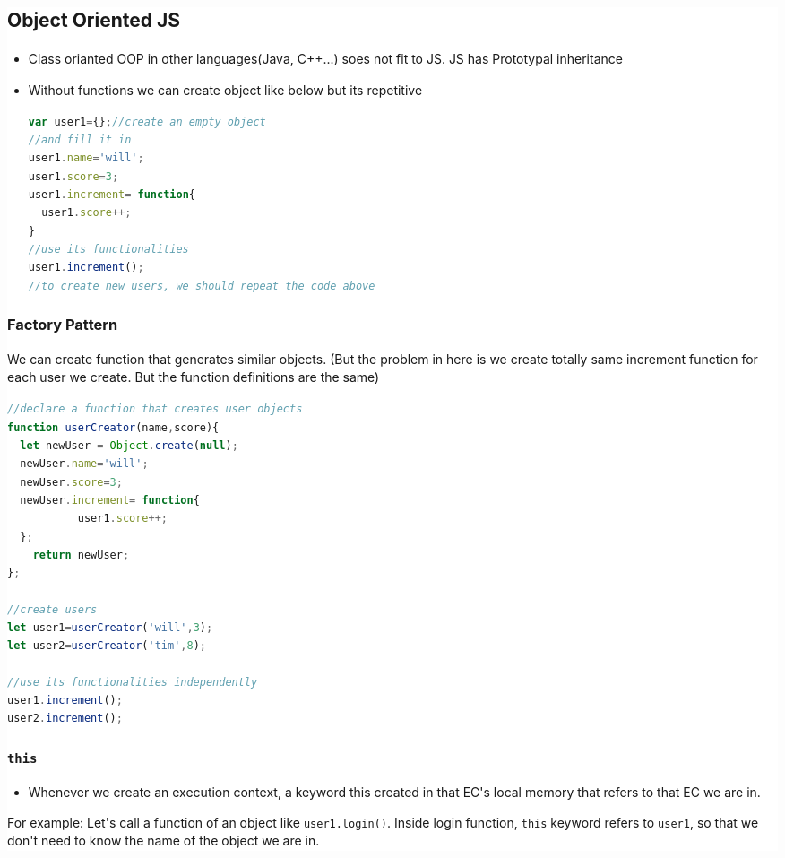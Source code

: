 ## Object Oriented JS

- Class orianted OOP in other languages(Java, C++...) soes not fit to JS. JS has Prototypal inheritance

- Without functions we can create object like below but its repetitive

  ```js
  var user1={};//create an empty object
  //and fill it in
  user1.name='will';
  user1.score=3;
  user1.increment= function{
   	user1.score++;
  }
  //use its functionalities
  user1.increment();
  //to create new users, we should repeat the code above
  ```

### **Factory Pattern**

  We can create function that generates similar objects. (But the problem in here is we create totally same increment function for each user we create. But the function definitions are the same)

  ```js
  //declare a function that creates user objects
  function userCreator(name,score){
    let newUser = Object.create(null);
    newUser.name='will';
  	newUser.score=3;
  	newUser.increment= function{
     		 user1.score++;
  	};
      return newUser;
  };
  
  //create users
  let user1=userCreator('will',3);
  let user2=userCreator('tim',8);
  
  //use its functionalities independently
  user1.increment();
  user2.increment();
  ```

### `this`

- Whenever we create an execution context, a keyword this created in that EC's local memory that refers to that EC we are in.

For example: Let's call a function of an object like `user1.login()`. Inside login function, `this` keyword refers to `user1`, so that we don't need to know the name of the object we are in.
